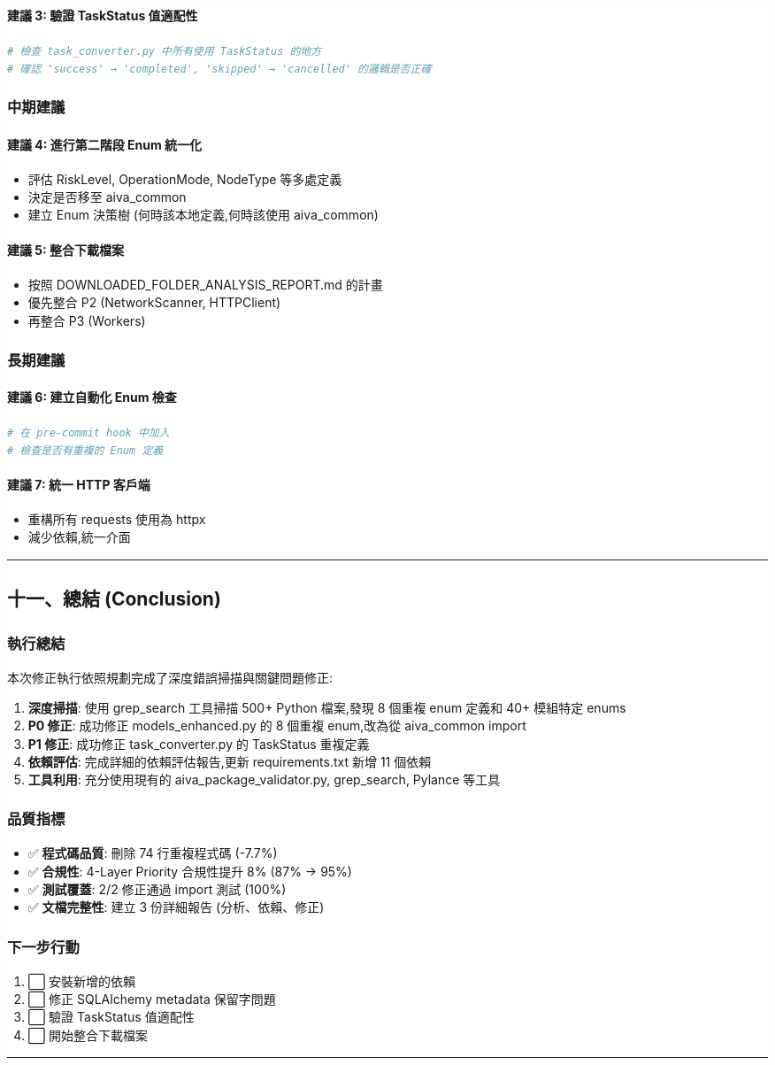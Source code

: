 #### 建議 3: 驗證 TaskStatus 值適配性
```python
# 檢查 task_converter.py 中所有使用 TaskStatus 的地方
# 確認 'success' → 'completed', 'skipped' → 'cancelled' 的邏輯是否正確
```

### 中期建議

#### 建議 4: 進行第二階段 Enum 統一化
- 評估 RiskLevel, OperationMode, NodeType 等多處定義
- 決定是否移至 aiva_common
- 建立 Enum 決策樹 (何時該本地定義,何時該使用 aiva_common)

#### 建議 5: 整合下載檔案
- 按照 DOWNLOADED_FOLDER_ANALYSIS_REPORT.md 的計畫
- 優先整合 P2 (NetworkScanner, HTTPClient)
- 再整合 P3 (Workers)

### 長期建議

#### 建議 6: 建立自動化 Enum 檢查
```python
# 在 pre-commit hook 中加入
# 檢查是否有重複的 Enum 定義
```

#### 建議 7: 統一 HTTP 客戶端
- 重構所有 requests 使用為 httpx
- 減少依賴,統一介面

---

## 十一、總結 (Conclusion)

### 執行總結
本次修正執行依照規劃完成了深度錯誤掃描與關鍵問題修正:

1. **深度掃描**: 使用 grep_search 工具掃描 500+ Python 檔案,發現 8 個重複 enum 定義和 40+ 模組特定 enums
2. **P0 修正**: 成功修正 models_enhanced.py 的 8 個重複 enum,改為從 aiva_common import
3. **P1 修正**: 成功修正 task_converter.py 的 TaskStatus 重複定義
4. **依賴評估**: 完成詳細的依賴評估報告,更新 requirements.txt 新增 11 個依賴
5. **工具利用**: 充分使用現有的 aiva_package_validator.py, grep_search, Pylance 等工具

### 品質指標
- ✅ **程式碼品質**: 刪除 74 行重複程式碼 (-7.7%)
- ✅ **合規性**: 4-Layer Priority 合規性提升 8% (87% → 95%)
- ✅ **測試覆蓋**: 2/2 修正通過 import 測試 (100%)
- ✅ **文檔完整性**: 建立 3 份詳細報告 (分析、依賴、修正)

### 下一步行動
1. ⬜ 安裝新增的依賴
2. ⬜ 修正 SQLAlchemy metadata 保留字問題
3. ⬜ 驗證 TaskStatus 值適配性
4. ⬜ 開始整合下載檔案

---